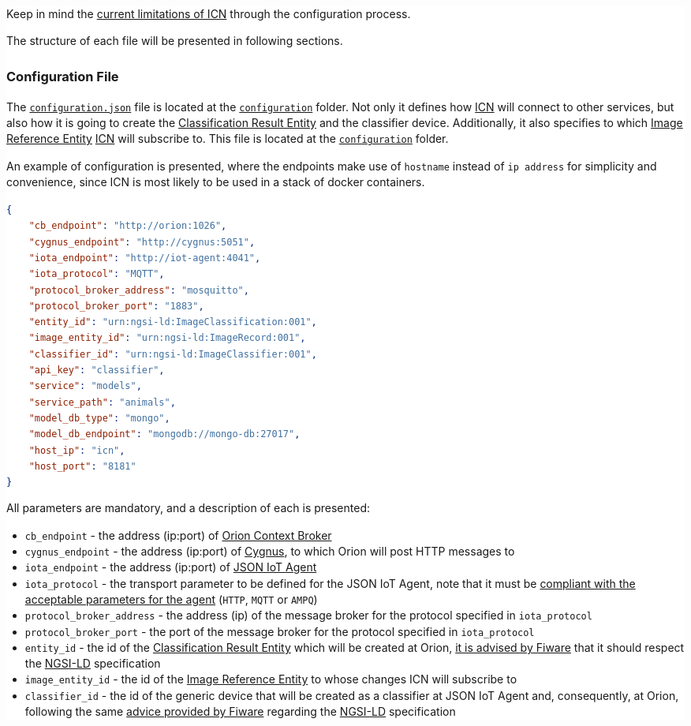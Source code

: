 Keep in mind the [current limitations of ICN](#current-limitations) through the configuration process.

The structure of each file will be presented in following sections.

### Configuration File

The [`configuration.json`](../configuration/configuration.json) file is located at the [`configuration`](../configuration) folder. Not only it defines how [ICN](../) will connect to other services, but also how it is going to create the [Classification Result Entity](../data_models/classification_result.json) and the classifier device. Additionally, it also specifies to which [Image Reference Entity](../../gcn/data_models/image_reference.json) [ICN](../) will subscribe to. This file is located at the [`configuration`](../configuration) folder.

An example of configuration is presented, where the endpoints make use of `hostname` instead of `ip address` for simplicity and convenience, since ICN is most likely to be used in a stack of docker containers.

```json
{
    "cb_endpoint": "http://orion:1026",
    "cygnus_endpoint": "http://cygnus:5051",
    "iota_endpoint": "http://iot-agent:4041",
    "iota_protocol": "MQTT",
    "protocol_broker_address": "mosquitto",
    "protocol_broker_port": "1883",
    "entity_id": "urn:ngsi-ld:ImageClassification:001",
    "image_entity_id": "urn:ngsi-ld:ImageRecord:001",
    "classifier_id": "urn:ngsi-ld:ImageClassifier:001",
    "api_key": "classifier",
    "service": "models",
    "service_path": "animals",
    "model_db_type": "mongo",
    "model_db_endpoint": "mongodb://mongo-db:27017",
    "host_ip": "icn",
    "host_port": "8181"
}
```

All parameters are mandatory, and a description of each is presented:

- `cb_endpoint` - the address (ip:port) of [Orion Context Broker](https://fiware-orion.readthedocs.io/en/master/)
- `cygnus_endpoint` - the address (ip:port) of [Cygnus](https://fiware-cygnus.readthedocs.io/en/latest/index.html), to which Orion will post HTTP messages to
- `iota_endpoint` - the address (ip:port) of [JSON IoT Agent](https://github.com/FIWARE/tutorials.IoT-Agent-JSON)
- `iota_protocol` - the transport parameter to be defined for the JSON IoT Agent, note that it must be [compliant with the acceptable parameters for the agent](https://github.com/FIWARE/tutorials.IoT-Agent-JSON) (`HTTP`, `MQTT` or `AMPQ`)
- `protocol_broker_address` - the address (ip) of the message broker for the protocol specified in `iota_protocol`
- `protocol_broker_port` - the port of the message broker for the protocol specified in `iota_protocol`
- `entity_id` - the id of the [Classification Result Entity](./data_models/classification_result.json) which will be created at Orion, [it is advised by Fiware](https://fiware-tutorials.readthedocs.io/en/latest/entity-relationships/index.html#creating-and-associating-data-entities) that it should respect the [NGSI-LD](https://www.etsi.org/deliver/etsi_gs/CIM/001_099/009/01.03.01_60/gs_cim009v010301p.pdf) specification
- `image_entity_id` - the id of the [Image Reference Entity](../GCN/data_models/image_reference.json) to whose changes ICN will subscribe to
- `classifier_id` - the id of the generic device that will be created as a classifier at JSON IoT Agent and, consequently, at Orion, following the same [advice provided by Fiware](https://fiware-tutorials.readthedocs.io/en/latest/entity-relationships/index.html#creating-and-associating-data-entities) regarding the [NGSI-LD](https://www.etsi.org/deliver/etsi_gs/CIM/001_099/009/01.03.01_60/gs_cim009v010301p.pdf) specification